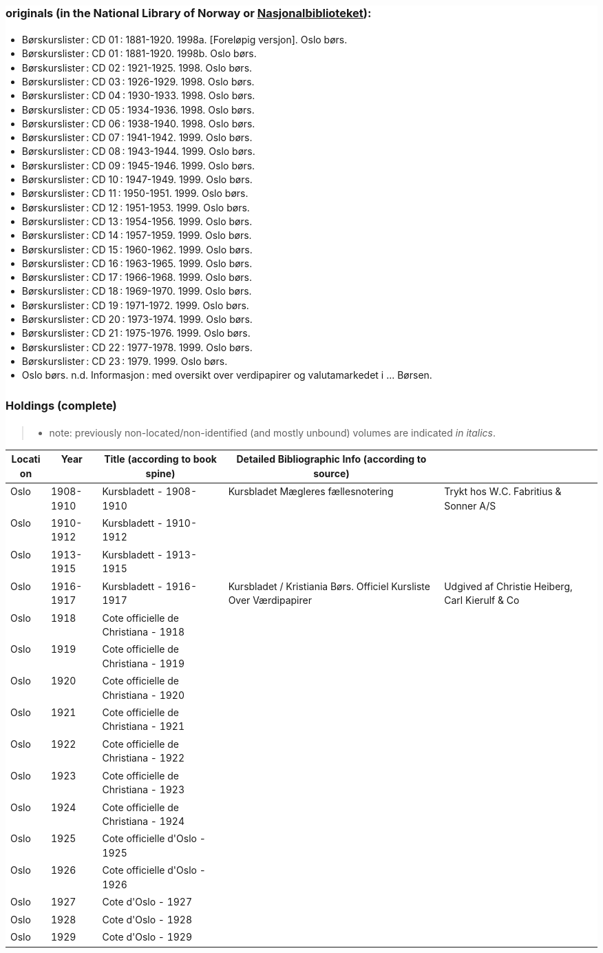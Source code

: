 ### originals (in the National Library of Norway or [Nasjonalbiblioteket](https://www.nb.no/)):

* Børskurslister : CD 01 : 1881-1920. 1998a. [Foreløpig versjon]. Oslo børs.
* Børskurslister : CD 01 : 1881-1920. 1998b. Oslo børs.
* Børskurslister : CD 02 : 1921-1925. 1998. Oslo børs.
* Børskurslister : CD 03 : 1926-1929. 1998. Oslo børs.
* Børskurslister : CD 04 : 1930-1933. 1998. Oslo børs.
* Børskurslister : CD 05 : 1934-1936. 1998. Oslo børs.
* Børskurslister : CD 06 : 1938-1940. 1998. Oslo børs.
* Børskurslister : CD 07 : 1941-1942. 1999. Oslo børs.
* Børskurslister : CD 08 : 1943-1944. 1999. Oslo børs.
* Børskurslister : CD 09 : 1945-1946. 1999. Oslo børs.
* Børskurslister : CD 10 : 1947-1949. 1999. Oslo børs.
* Børskurslister : CD 11 : 1950-1951. 1999. Oslo børs.
* Børskurslister : CD 12 : 1951-1953. 1999. Oslo børs.
* Børskurslister : CD 13 : 1954-1956. 1999. Oslo børs.
* Børskurslister : CD 14 : 1957-1959. 1999. Oslo børs.
* Børskurslister : CD 15 : 1960-1962. 1999. Oslo børs.
* Børskurslister : CD 16 : 1963-1965. 1999. Oslo børs.
* Børskurslister : CD 17 : 1966-1968. 1999. Oslo børs.
* Børskurslister : CD 18 : 1969-1970. 1999. Oslo børs.
* Børskurslister : CD 19 : 1971-1972. 1999. Oslo børs.
* Børskurslister : CD 20 : 1973-1974. 1999. Oslo børs.
* Børskurslister : CD 21 : 1975-1976. 1999. Oslo børs.
* Børskurslister : CD 22 : 1977-1978. 1999. Oslo børs.
* Børskurslister : CD 23 : 1979. 1999. Oslo børs.
* Oslo børs. n.d. Informasjon : med oversikt over verdipapirer og valutamarkedet i ... Børsen.

### Holdings (complete)

> * note: previously non-located/non-identified (and mostly unbound) volumes are indicated *in italics*.

| Location | Year      | Title (according to book spine)      | Detailed Bibliographic Info (according to source)                  |                                                 |
|----------|-----------|--------------------------------------|--------------------------------------------------------------------|-------------------------------------------------|
| Oslo     | 1908-1910 | Kursbladett - 1908-1910              | Kursbladet Mægleres fællesnotering                                 | Trykt hos W.C. Fabritius & Sonner A/S           |
| Oslo     | 1910-1912 | Kursbladett - 1910-1912              |                                                                    |                                                 |
| Oslo     | 1913-1915 | Kursbladett - 1913-1915              |                                                                    |                                                 |
| Oslo     | 1916-1917 | Kursbladett - 1916-1917              | Kursbladet / Kristiania Børs. Officiel Kursliste Over Værdipapirer |  Udgived af Christie Heiberg, Carl Kierulf & Co |
| Oslo     | 1918      | Cote officielle de Christiana - 1918 |                                                                    |                                                 |
| Oslo     | 1919      | Cote officielle de Christiana - 1919 |                                                                    |                                                 |
| Oslo     | 1920      | Cote officielle de Christiana - 1920 |                                                                    |                                                 |
| Oslo     | 1921      | Cote officielle de Christiana - 1921 |                                                                    |                                                 |
| Oslo     | 1922      | Cote officielle de Christiana - 1922 |                                                                    |                                                 |
| Oslo     | 1923      | Cote officielle de Christiana - 1923 |                                                                    |                                                 |
| Oslo     | 1924      | Cote officielle de Christiana - 1924 |                                                                    |                                                 |
| Oslo     | 1925      | Cote officielle d'Oslo - 1925        |                                                                    |                                                 |
| Oslo     | 1926      | Cote officielle d'Oslo - 1926        |                                                                    |                                                 |
| Oslo     | 1927      | Cote d'Oslo - 1927                   |                                                                    |                                                 |
| Oslo     | 1928      | Cote d'Oslo - 1928                   |                                                                    |                                                 |
| Oslo     | 1929      | Cote d'Oslo - 1929                   |                                                                    |                                                 |